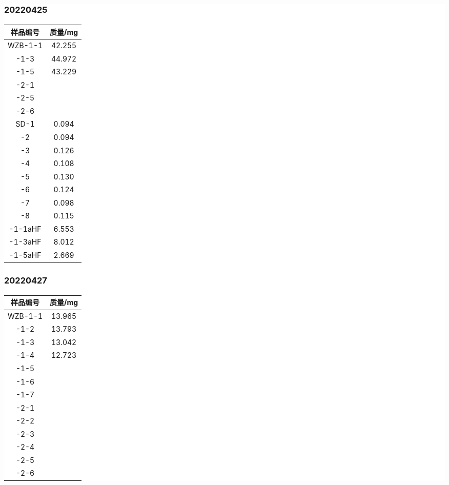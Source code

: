 ### 20220425

| 样品编号 | 质量/mg |
|:-:|:-:|
| WZB-1-1 | 42.255 |
| -1-3 | 44.972 |
| -1-5 | 43.229 |
| -2-1 |  |
| -2-5 |  |
| -2-6 |  |
| SD-1 | 0.094 |
| -2 | 0.094 |
| -3 | 0.126 |
| -4 | 0.108 |
| -5 | 0.130 |
| -6 | 0.124 |
| -7 | 0.098 |
| -8 | 0.115 |
| -1-1aHF | 6.553 |
| -1-3aHF | 8.012 |
| -1-5aHF | 2.669 |

### 20220427

| 样品编号 | 质量/mg |
|:-:|:-:|
| WZB-1-1 | 13.965 |
| -1-2 | 13.793 |
| -1-3 | 13.042 |
| -1-4 | 12.723 |
| -1-5 |  |
| -1-6 |  |
| -1-7 |  |
| -2-1 |  |
| -2-2 |  |
| -2-3 |  |
| -2-4 |  |
| -2-5 |  |
| -2-6 |  |